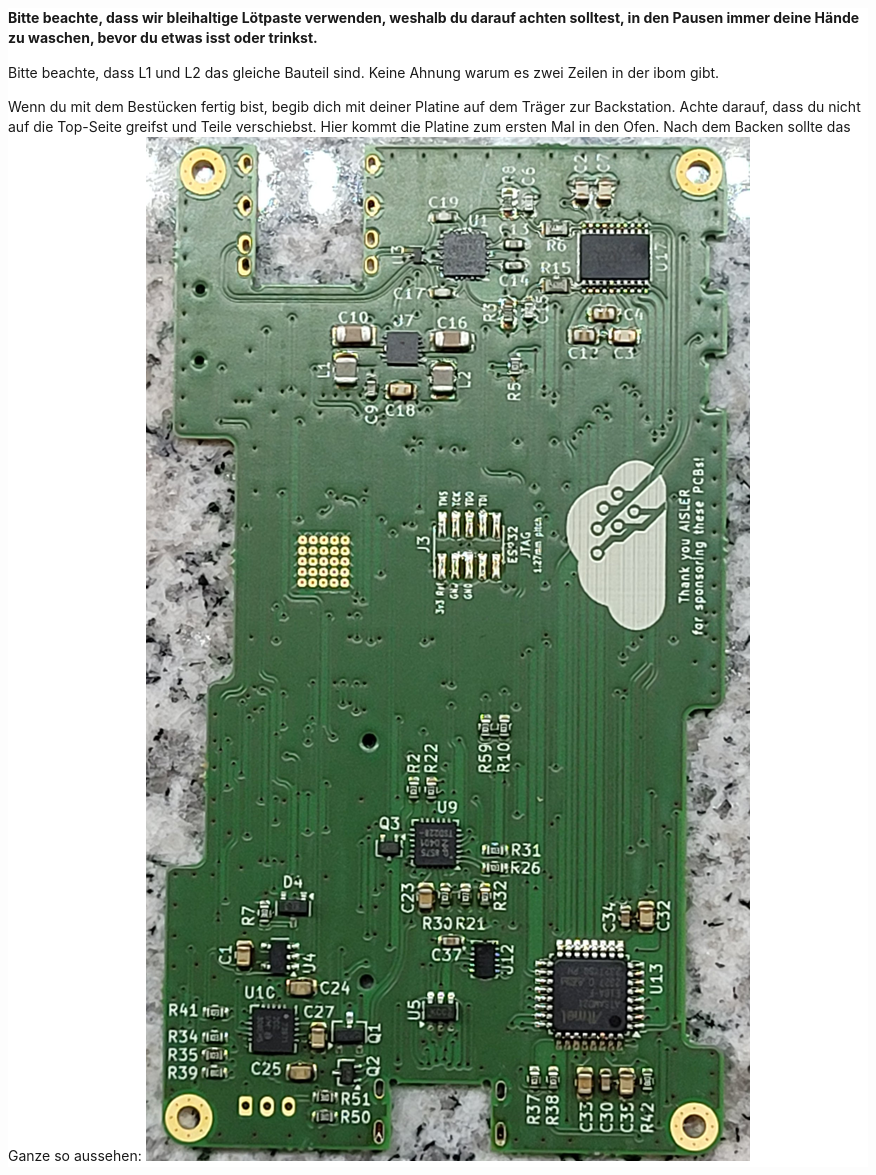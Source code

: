 **Bitte beachte, dass wir bleihaltige Lötpaste verwenden, weshalb du darauf achten solltest, in den Pausen immer deine Hände zu waschen, bevor du etwas isst oder trinkst.**

Bitte beachte, dass L1 und L2 das gleiche Bauteil sind. Keine Ahnung warum es zwei Zeilen in der ibom gibt.

Wenn du mit dem Bestücken fertig bist, begib dich mit deiner Platine auf dem Träger zur Backstation. Achte darauf, dass du nicht auf die Top-Seite greifst und Teile verschiebst. Hier kommt die Platine zum ersten Mal in den Ofen.
Nach dem Backen sollte das Ganze so aussehen:
![](Pictures/PCB2.jpg)
